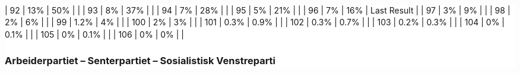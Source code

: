 | 92 | 13% | 50% |  |
| 93 | 8% | 37% |  |
| 94 | 7% | 28% |  |
| 95 | 5% | 21% |  |
| 96 | 7% | 16% | Last Result |
| 97 | 3% | 9% |  |
| 98 | 2% | 6% |  |
| 99 | 1.2% | 4% |  |
| 100 | 2% | 3% |  |
| 101 | 0.3% | 0.9% |  |
| 102 | 0.3% | 0.7% |  |
| 103 | 0.2% | 0.3% |  |
| 104 | 0% | 0.1% |  |
| 105 | 0% | 0.1% |  |
| 106 | 0% | 0% |  |

### Arbeiderpartiet – Senterpartiet – Sosialistisk Venstreparti
